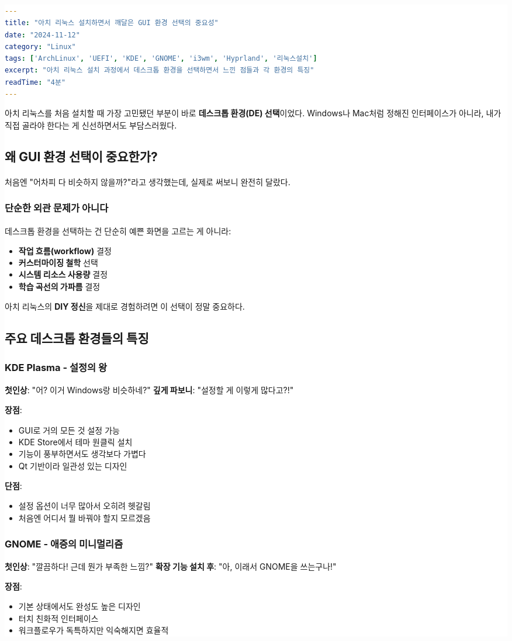 ```yaml
---
title: "아치 리눅스 설치하면서 깨달은 GUI 환경 선택의 중요성"
date: "2024-11-12"
category: "Linux"
tags: ['ArchLinux', 'UEFI', 'KDE', 'GNOME', 'i3wm', 'Hyprland', '리눅스설치']
excerpt: "아치 리눅스 설치 과정에서 데스크톱 환경을 선택하면서 느낀 점들과 각 환경의 특징"
readTime: "4분"
---
```


아치 리눅스를 처음 설치할 때 가장 고민됐던 부분이 바로 **데스크톱 환경(DE) 선택**이었다. Windows나 Mac처럼 정해진 인터페이스가 아니라, 내가 직접 골라야 한다는 게 신선하면서도 부담스러웠다.

## 왜 GUI 환경 선택이 중요한가?

처음엔 "어차피 다 비슷하지 않을까?"라고 생각했는데, 실제로 써보니 완전히 달랐다. 

### 단순한 외관 문제가 아니다

데스크톱 환경을 선택하는 건 단순히 예쁜 화면을 고르는 게 아니라:
- **작업 흐름(workflow)** 결정
- **커스터마이징 철학** 선택  
- **시스템 리소스 사용량** 결정
- **학습 곡선의 가파름** 결정

아치 리눅스의 **DIY 정신**을 제대로 경험하려면 이 선택이 정말 중요하다.

## 주요 데스크톱 환경들의 특징

### KDE Plasma - 설정의 왕

**첫인상**: "어? 이거 Windows랑 비슷하네?"
**깊게 파보니**: "설정할 게 이렇게 많다고?!"

**장점**:
- GUI로 거의 모든 것 설정 가능
- KDE Store에서 테마 원클릭 설치
- 기능이 풍부하면서도 생각보다 가볍다
- Qt 기반이라 일관성 있는 디자인

**단점**:
- 설정 옵션이 너무 많아서 오히려 헷갈림
- 처음엔 어디서 뭘 바꿔야 할지 모르겠음

### GNOME - 애증의 미니멀리즘

**첫인상**: "깔끔하다! 근데 뭔가 부족한 느낌?"
**확장 기능 설치 후**: "아, 이래서 GNOME을 쓰는구나!"

**장점**:
- 기본 상태에서도 완성도 높은 디자인
- 터치 친화적 인터페이스
- 워크플로우가 독특하지만 익숙해지면 효율적
